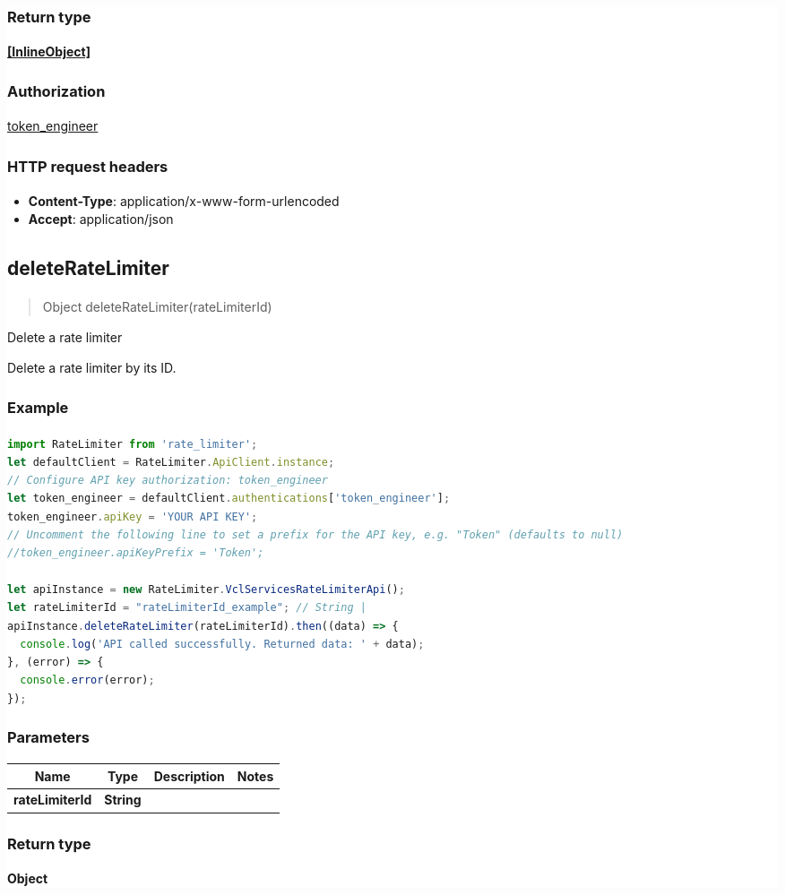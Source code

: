 ### Return type

[**[InlineObject]**](InlineObject.md)

### Authorization

[token_engineer](../README.md#token_engineer)

### HTTP request headers

- **Content-Type**: application/x-www-form-urlencoded
- **Accept**: application/json


## deleteRateLimiter

> Object deleteRateLimiter(rateLimiterId)

Delete a rate limiter

Delete a rate limiter by its ID.

### Example

```javascript
import RateLimiter from 'rate_limiter';
let defaultClient = RateLimiter.ApiClient.instance;
// Configure API key authorization: token_engineer
let token_engineer = defaultClient.authentications['token_engineer'];
token_engineer.apiKey = 'YOUR API KEY';
// Uncomment the following line to set a prefix for the API key, e.g. "Token" (defaults to null)
//token_engineer.apiKeyPrefix = 'Token';

let apiInstance = new RateLimiter.VclServicesRateLimiterApi();
let rateLimiterId = "rateLimiterId_example"; // String | 
apiInstance.deleteRateLimiter(rateLimiterId).then((data) => {
  console.log('API called successfully. Returned data: ' + data);
}, (error) => {
  console.error(error);
});

```

### Parameters


Name | Type | Description  | Notes
------------- | ------------- | ------------- | -------------
 **rateLimiterId** | **String**|  | 

### Return type

**Object**
